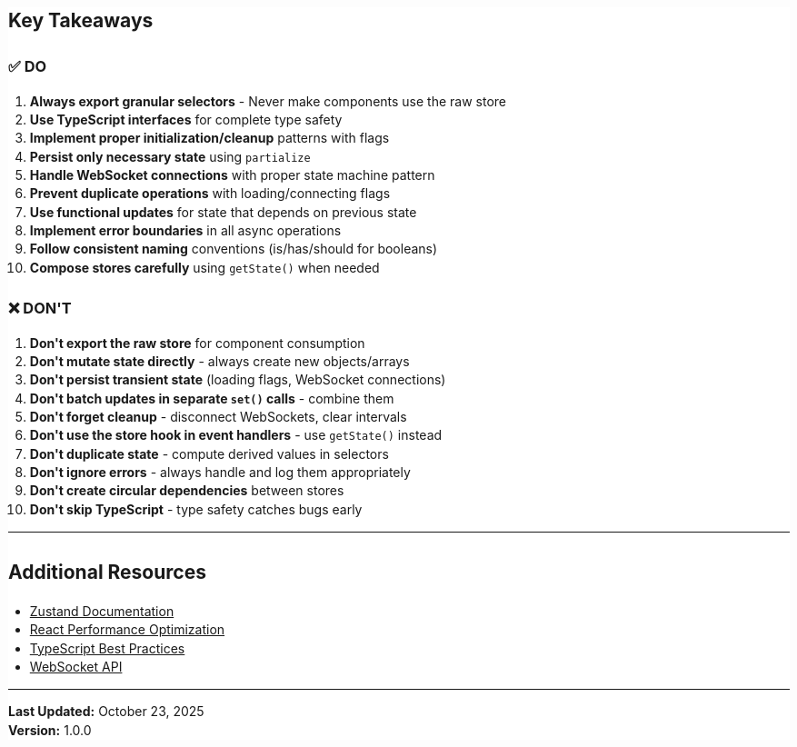 ## Key Takeaways

### ✅ DO

1. **Always export granular selectors** - Never make components use the raw store
2. **Use TypeScript interfaces** for complete type safety
3. **Implement proper initialization/cleanup** patterns with flags
4. **Persist only necessary state** using `partialize`
5. **Handle WebSocket connections** with proper state machine pattern
6. **Prevent duplicate operations** with loading/connecting flags
7. **Use functional updates** for state that depends on previous state
8. **Implement error boundaries** in all async operations
9. **Follow consistent naming** conventions (is/has/should for booleans)
10. **Compose stores carefully** using `getState()` when needed

### ❌ DON'T

1. **Don't export the raw store** for component consumption
2. **Don't mutate state directly** - always create new objects/arrays
3. **Don't persist transient state** (loading flags, WebSocket connections)
4. **Don't batch updates in separate `set()` calls** - combine them
5. **Don't forget cleanup** - disconnect WebSockets, clear intervals
6. **Don't use the store hook in event handlers** - use `getState()` instead
7. **Don't duplicate state** - compute derived values in selectors
8. **Don't ignore errors** - always handle and log them appropriately
9. **Don't create circular dependencies** between stores
10. **Don't skip TypeScript** - type safety catches bugs early

---

## Additional Resources

- [Zustand Documentation](https://github.com/pmndrs/zustand)
- [React Performance Optimization](https://react.dev/learn/render-and-commit)
- [TypeScript Best Practices](https://www.typescriptlang.org/docs/handbook/declaration-files/do-s-and-don-ts.html)
- [WebSocket API](https://developer.mozilla.org/en-US/docs/Web/API/WebSocket)

---

**Last Updated:** October 23, 2025  
**Version:** 1.0.0
